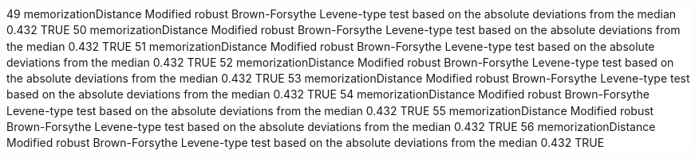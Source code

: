 <tr class="odd">
<td align="left">49</td>
<td align="left">memorizationDistance</td>
<td align="left">Modified robust Brown-Forsythe Levene-type test based
on the absolute deviations from the median</td>
<td align="center">0.432</td>
<td align="center">TRUE</td>
</tr>
<tr class="even">
<td align="left">50</td>
<td align="left">memorizationDistance</td>
<td align="left">Modified robust Brown-Forsythe Levene-type test based
on the absolute deviations from the median</td>
<td align="center">0.432</td>
<td align="center">TRUE</td>
</tr>
<tr class="odd">
<td align="left">51</td>
<td align="left">memorizationDistance</td>
<td align="left">Modified robust Brown-Forsythe Levene-type test based
on the absolute deviations from the median</td>
<td align="center">0.432</td>
<td align="center">TRUE</td>
</tr>
<tr class="even">
<td align="left">52</td>
<td align="left">memorizationDistance</td>
<td align="left">Modified robust Brown-Forsythe Levene-type test based
on the absolute deviations from the median</td>
<td align="center">0.432</td>
<td align="center">TRUE</td>
</tr>
<tr class="odd">
<td align="left">53</td>
<td align="left">memorizationDistance</td>
<td align="left">Modified robust Brown-Forsythe Levene-type test based
on the absolute deviations from the median</td>
<td align="center">0.432</td>
<td align="center">TRUE</td>
</tr>
<tr class="even">
<td align="left">54</td>
<td align="left">memorizationDistance</td>
<td align="left">Modified robust Brown-Forsythe Levene-type test based
on the absolute deviations from the median</td>
<td align="center">0.432</td>
<td align="center">TRUE</td>
</tr>
<tr class="odd">
<td align="left">55</td>
<td align="left">memorizationDistance</td>
<td align="left">Modified robust Brown-Forsythe Levene-type test based
on the absolute deviations from the median</td>
<td align="center">0.432</td>
<td align="center">TRUE</td>
</tr>
<tr class="even">
<td align="left">56</td>
<td align="left">memorizationDistance</td>
<td align="left">Modified robust Brown-Forsythe Levene-type test based
on the absolute deviations from the median</td>
<td align="center">0.432</td>
<td align="center">TRUE</td>
</tr>